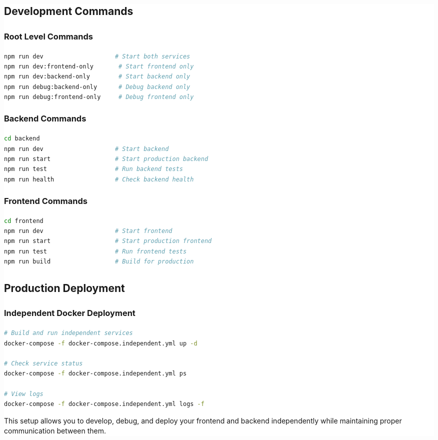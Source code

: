 ## Development Commands

### Root Level Commands
```bash
npm run dev                    # Start both services
npm run dev:frontend-only       # Start frontend only
npm run dev:backend-only        # Start backend only
npm run debug:backend-only      # Debug backend only
npm run debug:frontend-only     # Debug frontend only
```

### Backend Commands
```bash
cd backend
npm run dev                    # Start backend
npm run start                  # Start production backend
npm run test                   # Run backend tests
npm run health                 # Check backend health
```

### Frontend Commands
```bash
cd frontend
npm run dev                    # Start frontend
npm run start                  # Start production frontend
npm run test                   # Run frontend tests
npm run build                  # Build for production
```

## Production Deployment

### Independent Docker Deployment
```bash
# Build and run independent services
docker-compose -f docker-compose.independent.yml up -d

# Check service status
docker-compose -f docker-compose.independent.yml ps

# View logs
docker-compose -f docker-compose.independent.yml logs -f
```

This setup allows you to develop, debug, and deploy your frontend and backend independently while maintaining proper communication between them.



